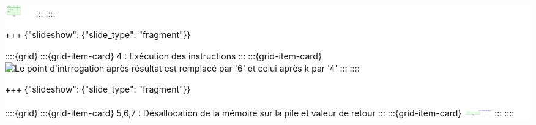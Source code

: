 <img src="media/pile-affectation.png" alt="le point d'interrogation après le n est remplacé par 3" height="20ex"/>
:::
::::

+++ {"slideshow": {"slide_type": "fragment"}}

::::{grid}
:::{grid-item-card}
4 : Exécution des instructions
:::
:::{grid-item-card}
<img src="media/pile-exécution.png" alt="Le point d'intrrogation après résultat est remplacé par '6' et celui après k par '4'" height="20ex"/>
:::
::::

+++ {"slideshow": {"slide_type": "fragment"}}

::::{grid}
:::{grid-item-card}
5,6,7 : Désallocation de la mémoire sur la pile et valeur de retour
:::
:::{grid-item-card}
<img src="media/pile-retour.png" alt="les 3 cases de la pile sont supprimées. On revient à l'état de départ. La valeur 6 est écrite juste au dessus de la pile avec indiqué 'valeur de retour'" height="20ex"/>
:::
::::
